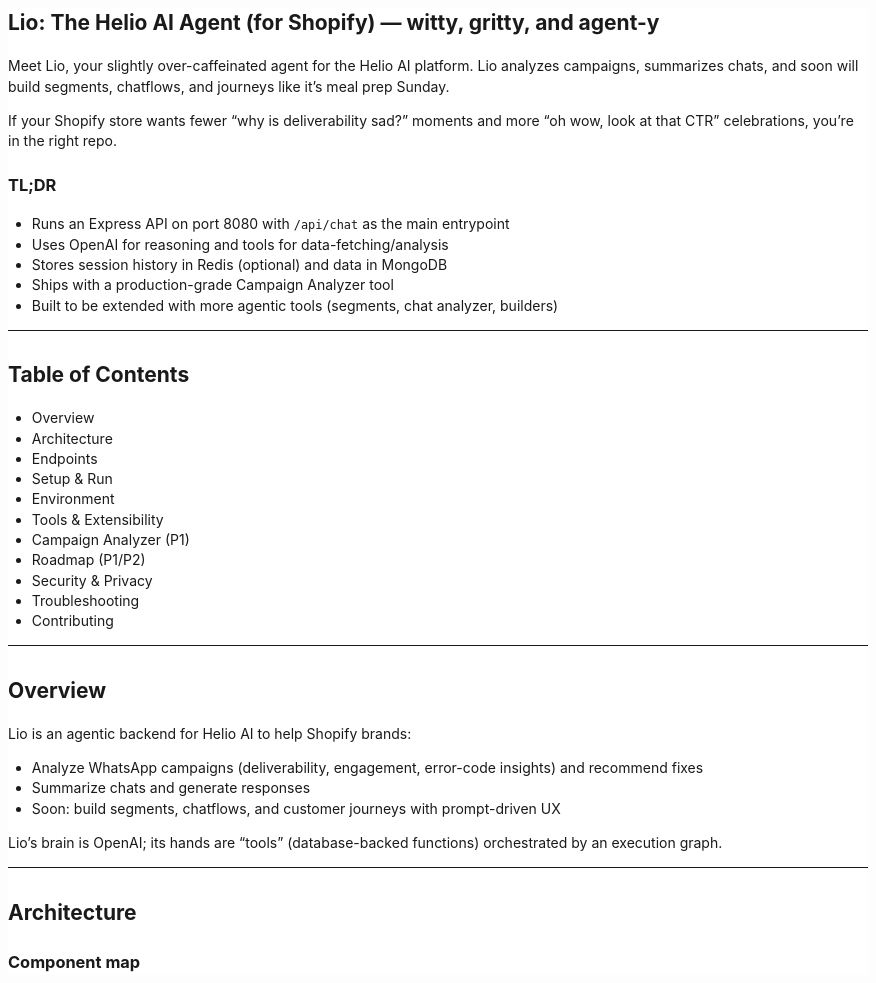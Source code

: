 ## Lio: The Helio AI Agent (for Shopify) — witty, gritty, and agent-y

Meet Lio, your slightly over-caffeinated agent for the Helio AI platform. Lio analyzes campaigns, summarizes chats, and soon will build segments, chatflows, and journeys like it’s meal prep Sunday.

If your Shopify store wants fewer “why is deliverability sad?” moments and more “oh wow, look at that CTR” celebrations, you’re in the right repo.

### TL;DR

- Runs an Express API on port 8080 with `/api/chat` as the main entrypoint
- Uses OpenAI for reasoning and tools for data-fetching/analysis
- Stores session history in Redis (optional) and data in MongoDB
- Ships with a production-grade Campaign Analyzer tool
- Built to be extended with more agentic tools (segments, chat analyzer, builders)

---

## Table of Contents

- Overview
- Architecture
- Endpoints
- Setup & Run
- Environment
- Tools & Extensibility
- Campaign Analyzer (P1)
- Roadmap (P1/P2)
- Security & Privacy
- Troubleshooting
- Contributing

---

## Overview

Lio is an agentic backend for Helio AI to help Shopify brands:

- Analyze WhatsApp campaigns (deliverability, engagement, error-code insights) and recommend fixes
- Summarize chats and generate responses
- Soon: build segments, chatflows, and customer journeys with prompt-driven UX

Lio’s brain is OpenAI; its hands are “tools” (database-backed functions) orchestrated by an execution graph.

---

## Architecture

### Component map
